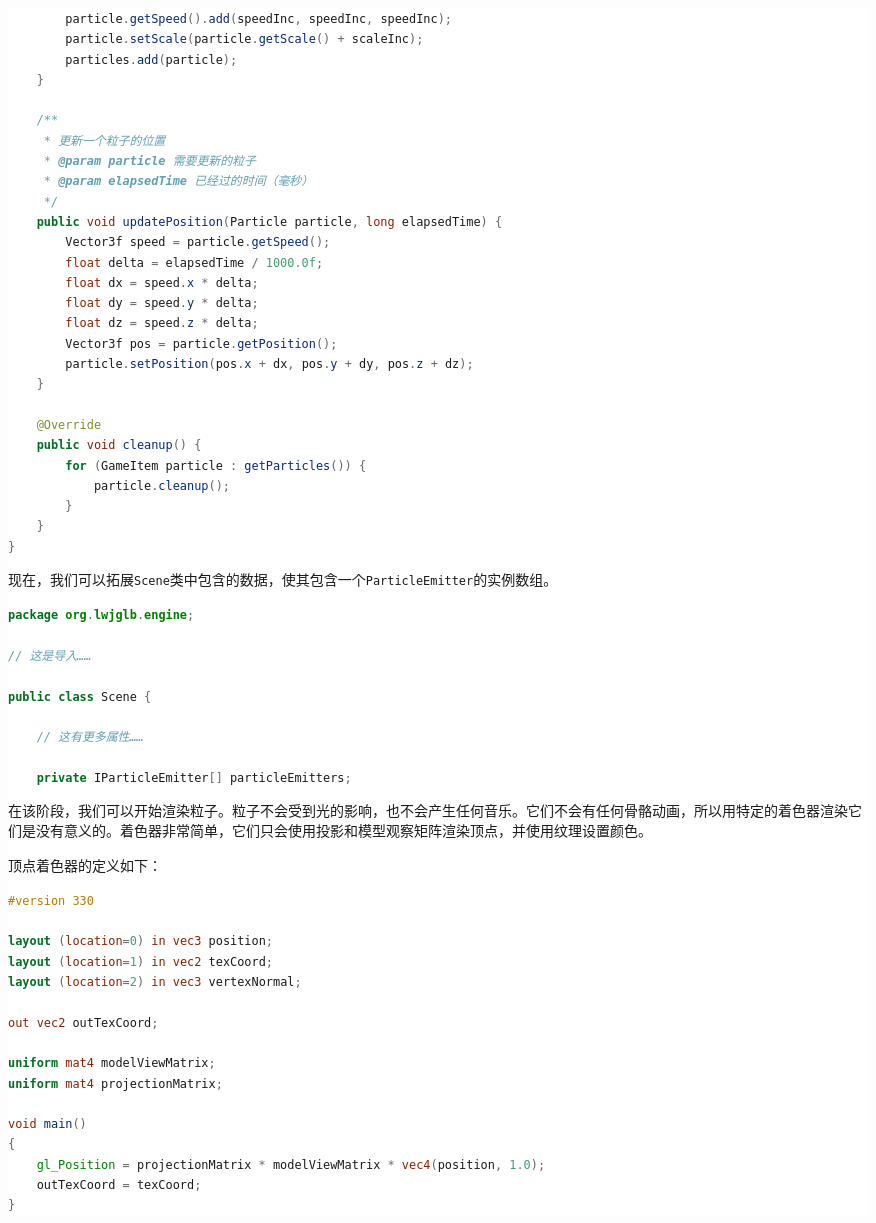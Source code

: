 ```java
        particle.getSpeed().add(speedInc, speedInc, speedInc);
        particle.setScale(particle.getScale() + scaleInc);
        particles.add(particle);
    }

    /**
     * 更新一个粒子的位置
     * @param particle 需要更新的粒子
     * @param elapsedTime 已经过的时间（毫秒）
     */
    public void updatePosition(Particle particle, long elapsedTime) {
        Vector3f speed = particle.getSpeed();
        float delta = elapsedTime / 1000.0f;
        float dx = speed.x * delta;
        float dy = speed.y * delta;
        float dz = speed.z * delta;
        Vector3f pos = particle.getPosition();
        particle.setPosition(pos.x + dx, pos.y + dy, pos.z + dz);
    }

    @Override
    public void cleanup() {
        for (GameItem particle : getParticles()) {
            particle.cleanup();
        }
    }
}
```

现在，我们可以拓展`Scene`类中包含的数据，使其包含一个`ParticleEmitter`的实例数组。

```java
package org.lwjglb.engine;

// 这是导入……

public class Scene {

    // 这有更多属性……

    private IParticleEmitter[] particleEmitters;
```

在该阶段，我们可以开始渲染粒子。粒子不会受到光的影响，也不会产生任何音乐。它们不会有任何骨骼动画，所以用特定的着色器渲染它们是没有意义的。着色器非常简单，它们只会使用投影和模型观察矩阵渲染顶点，并使用纹理设置颜色。

顶点着色器的定义如下：

```glsl
#version 330

layout (location=0) in vec3 position;
layout (location=1) in vec2 texCoord;
layout (location=2) in vec3 vertexNormal;

out vec2 outTexCoord;

uniform mat4 modelViewMatrix;
uniform mat4 projectionMatrix;

void main()
{
    gl_Position = projectionMatrix * modelViewMatrix * vec4(position, 1.0);
    outTexCoord = texCoord;
}
```